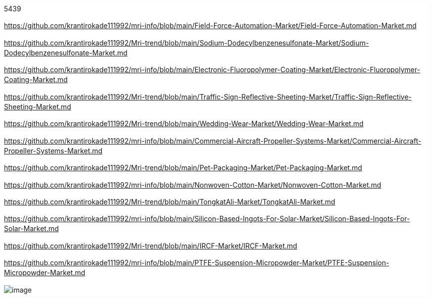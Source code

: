 5439</p><p><a href="https://github.com/krantirokade111992/mri-info/blob/main/Field-Force-Automation-Market/Field-Force-Automation-Market.md">https://github.com/krantirokade111992/mri-info/blob/main/Field-Force-Automation-Market/Field-Force-Automation-Market.md</a></p><p><a href="https://github.com/krantirokade111992/Mri-trend/blob/main/Sodium-Dodecylbenzenesulfonate-Market/Sodium-Dodecylbenzenesulfonate-Market.md">https://github.com/krantirokade111992/Mri-trend/blob/main/Sodium-Dodecylbenzenesulfonate-Market/Sodium-Dodecylbenzenesulfonate-Market.md</a></p><p><a href="https://github.com/krantirokade111992/mri-info/blob/main/Electronic-Fluoropolymer-Coating-Market/Electronic-Fluoropolymer-Coating-Market.md">https://github.com/krantirokade111992/mri-info/blob/main/Electronic-Fluoropolymer-Coating-Market/Electronic-Fluoropolymer-Coating-Market.md</a></p><p><a href="https://github.com/krantirokade111992/Mri-trend/blob/main/Traffic-Sign-Reflective-Sheeting-Market/Traffic-Sign-Reflective-Sheeting-Market.md">https://github.com/krantirokade111992/Mri-trend/blob/main/Traffic-Sign-Reflective-Sheeting-Market/Traffic-Sign-Reflective-Sheeting-Market.md</a></p><p><a href="https://github.com/krantirokade111992/Mri-trend/blob/main/Wedding-Wear-Market/Wedding-Wear-Market.md">https://github.com/krantirokade111992/Mri-trend/blob/main/Wedding-Wear-Market/Wedding-Wear-Market.md</a></p><p><a href="https://github.com/krantirokade111992/mri-info/blob/main/Commercial-Aircraft-Propeller-Systems-Market/Commercial-Aircraft-Propeller-Systems-Market.md">https://github.com/krantirokade111992/mri-info/blob/main/Commercial-Aircraft-Propeller-Systems-Market/Commercial-Aircraft-Propeller-Systems-Market.md</a></p><p><a href="https://github.com/krantirokade111992/Mri-trend/blob/main/Pet-Packaging-Market/Pet-Packaging-Market.md">https://github.com/krantirokade111992/Mri-trend/blob/main/Pet-Packaging-Market/Pet-Packaging-Market.md</a></p><p><a href="https://github.com/krantirokade111992/mri-info/blob/main/Nonwoven-Cotton-Market/Nonwoven-Cotton-Market.md">https://github.com/krantirokade111992/mri-info/blob/main/Nonwoven-Cotton-Market/Nonwoven-Cotton-Market.md</a></p><p><a href="https://github.com/krantirokade111992/Mri-trend/blob/main/TongkatAli-Market/TongkatAli-Market.md">https://github.com/krantirokade111992/Mri-trend/blob/main/TongkatAli-Market/TongkatAli-Market.md</a></p><p><a href="https://github.com/krantirokade111992/mri-info/blob/main/Silicon-Based-Ingots-For-Solar-Market/Silicon-Based-Ingots-For-Solar-Market.md">https://github.com/krantirokade111992/mri-info/blob/main/Silicon-Based-Ingots-For-Solar-Market/Silicon-Based-Ingots-For-Solar-Market.md</a></p><p><a href="https://github.com/krantirokade111992/Mri-trend/blob/main/IRCF-Market/IRCF-Market.md">https://github.com/krantirokade111992/Mri-trend/blob/main/IRCF-Market/IRCF-Market.md</a></p><p><a href="https://github.com/krantirokade111992/mri-info/blob/main/PTFE-Suspension-Micropowder-Market/PTFE-Suspension-Micropowder-Market.md">https://github.com/krantirokade111992/mri-info/blob/main/PTFE-Suspension-Micropowder-Market/PTFE-Suspension-Micropowder-Market.md</a></p>
![image](https://github.com/user-attachments/assets/2c16237a-a02d-4ca0-ba42-98451e22f836)

